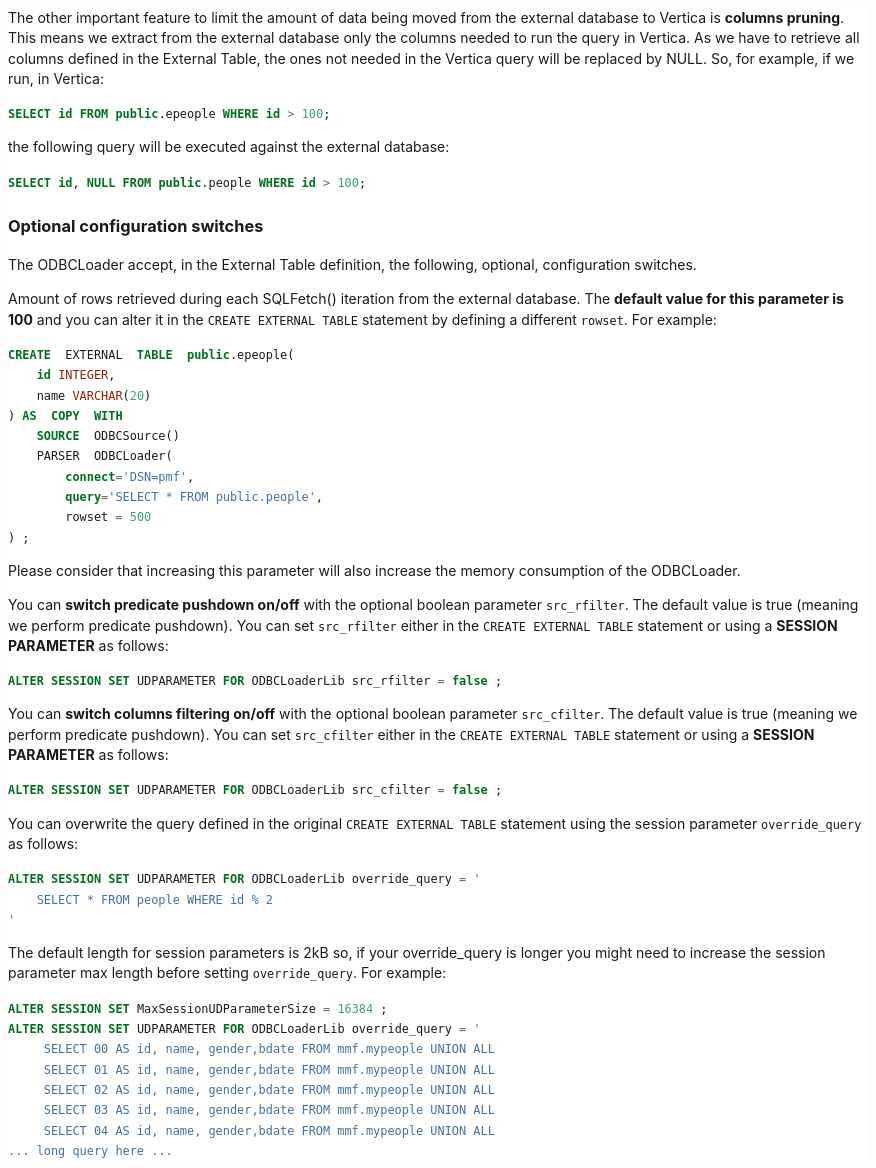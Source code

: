 The other important feature to limit the amount of data being moved from the external database to Vertica is **columns pruning**.  This means we extract from the external database only the columns needed to run the query in Vertica. As we have to retrieve all columns defined in the External Table, the ones not needed in the Vertica query will be replaced by NULL. So, for example, if we run, in Vertica:
```sql
SELECT id FROM public.epeople WHERE id > 100;
```
the following query will be executed against the external database:
```sql
SELECT id, NULL FROM public.people WHERE id > 100;
```

### Optional configuration switches
The ODBCLoader accept, in the External Table definition, the following, optional, configuration switches.

Amount of rows retrieved during each SQLFetch() iteration from the external database. The **default value for this parameter is 100** and you can alter it in the ``CREATE EXTERNAL TABLE`` statement by defining a different ``rowset``. For example:

```sql
CREATE  EXTERNAL  TABLE  public.epeople(
    id INTEGER,
    name VARCHAR(20)
) AS  COPY  WITH
    SOURCE  ODBCSource()
    PARSER  ODBCLoader(
        connect='DSN=pmf',
        query='SELECT * FROM public.people',
        rowset = 500
) ;
```
Please consider that increasing this parameter will also increase the memory consumption of the ODBCLoader.

You can **switch predicate pushdown on/off** with the optional boolean parameter  ``src_rfilter``. The default value is true (meaning we perform predicate pushdown). You can set  ``src_rfilter``  either in the ``CREATE EXTERNAL TABLE`` statement or using a **SESSION PARAMETER** as follows:
```sql
ALTER SESSION SET UDPARAMETER FOR ODBCLoaderLib src_rfilter = false ;
```

You can **switch columns filtering on/off** with the optional boolean parameter  ``src_cfilter``. The default value is true (meaning we perform predicate pushdown). You can set ``src_cfilter``  either in the ``CREATE EXTERNAL TABLE`` statement or using a **SESSION PARAMETER** as follows:
```sql
ALTER SESSION SET UDPARAMETER FOR ODBCLoaderLib src_cfilter = false ;
```

You can overwrite the query defined in the original ``CREATE EXTERNAL TABLE`` statement using the session parameter ``override_query`` as follows:
```sql
ALTER SESSION SET UDPARAMETER FOR ODBCLoaderLib override_query = '
    SELECT * FROM people WHERE id % 2
'
```
The default length for session parameters is 2kB so, if your override_query is longer you might need to increase the session parameter max length before setting ``override_query``. For example:
```sql
ALTER SESSION SET MaxSessionUDParameterSize = 16384 ;
ALTER SESSION SET UDPARAMETER FOR ODBCLoaderLib override_query = '
     SELECT 00 AS id, name, gender,bdate FROM mmf.mypeople UNION ALL 
     SELECT 01 AS id, name, gender,bdate FROM mmf.mypeople UNION ALL 
     SELECT 02 AS id, name, gender,bdate FROM mmf.mypeople UNION ALL
     SELECT 03 AS id, name, gender,bdate FROM mmf.mypeople UNION ALL
     SELECT 04 AS id, name, gender,bdate FROM mmf.mypeople UNION ALL
... long query here ...
```